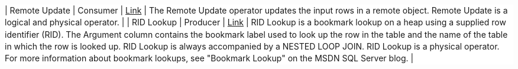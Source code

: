 | Remote Update                | Consumer | [Link](https://learn.microsoft.com/en-us/sql/relational-databases/showplan-logical-and-physical-operators-reference?view=sql-server-ver54) | The Remote Update operator updates the input rows in a remote object. Remote Update is a logical and physical operator.                                                                                                                                                                                                                                                                                                                                                                                                                                                                                                                                                                                                                                                                                                                                                                                                                                                                                                                                                                                                                                                                                                                                                                                                                                                                                                                                                                                                                                                                                                                                                                                                                                                                                                                                                                                                                                                                                                                                                                                                                                                                                                  |
| RID Lookup                   | Producer | [Link](https://learn.microsoft.com/en-us/sql/relational-databases/showplan-logical-and-physical-operators-reference?view=sql-server-ver55) | RID Lookup is a bookmark lookup on a heap using a supplied row identifier (RID). The Argument column contains the bookmark label used to look up the row in the table and the name of the table in which the row is looked up. RID Lookup is always accompanied by a NESTED LOOP JOIN. RID Lookup is a physical operator. For more information about bookmark lookups, see "Bookmark Lookup" on the MSDN SQL Server blog.                                                                                                                                                                                                                                                                                                                                                                                                                                                                                                                                                                                                                                                                                                                                                                                                                                                                                                                                                                                                                                                                                                                                                                                                                                                                                                                                                                                                                                                                                                                                                                                                                                                                                                                                                                                                |